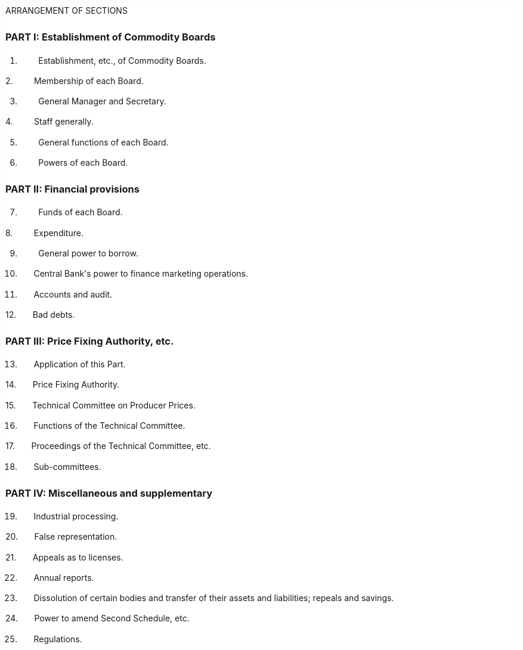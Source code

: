 # 

ARRANGEMENT OF SECTIONS

### PART I: Establishment of Commodity Boards

1.         Establishment, etc., of Commodity Boards.

2.         Membership of each Board.

3.         General Manager and Secretary.

4.         Staff generally.

5.         General functions of each Board.

6.         Powers of each Board.

### PART II: Financial provisions

7.         Funds of each Board.

8.         Expenditure.

9.         General power to borrow.

10.       Central Bank's power to finance marketing operations.

11.       Accounts and audit.

12.       Bad debts.

### PART III: Price Fixing Authority, etc.

13.       Application of this Part.

14.       Price Fixing Authority.

15.       Technical Committee on Producer Prices.

16.       Functions of the Technical Committee.

17.       Proceedings of the Technical Committee, etc.

18.       Sub-committees.

### PART IV: Miscellaneous and supplementary

19.       Industrial processing.

20.       False representation.

21.       Appeals as to licenses.

22.       Annual reports.

23.       Dissolution of certain bodies and transfer of their assets and liabilities; repeals and savings.

24.       Power to amend Second Schedule, etc.

25.       Regulations.
